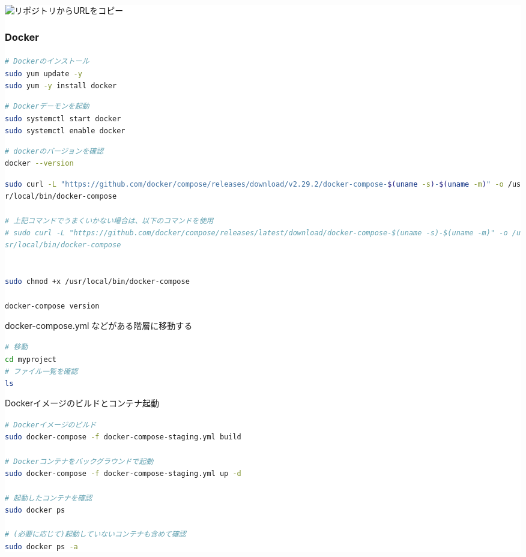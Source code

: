 ![リポジトリからURLをコピー](img/02_リポジトリからURLをコピー.png)

### Docker
```sh
# Dockerのインストール
sudo yum update -y
sudo yum -y install docker
```

```sh
# Dockerデーモンを起動
sudo systemctl start docker
sudo systemctl enable docker
```

```sh
# dockerのバージョンを確認
docker --version
```

```sh
sudo curl -L "https://github.com/docker/compose/releases/download/v2.29.2/docker-compose-$(uname -s)-$(uname -m)" -o /usr/local/bin/docker-compose

# 上記コマンドでうまくいかない場合は、以下のコマンドを使用
# sudo curl -L "https://github.com/docker/compose/releases/latest/download/docker-compose-$(uname -s)-$(uname -m)" -o /usr/local/bin/docker-compose


sudo chmod +x /usr/local/bin/docker-compose

docker-compose version
```

docker-compose.yml などがある階層に移動する
```sh
# 移動
cd myproject
# ファイル一覧を確認
ls
```

Dockerイメージのビルドとコンテナ起動
```sh
# Dockerイメージのビルド
sudo docker-compose -f docker-compose-staging.yml build

# Dockerコンテナをバックグラウンドで起動
sudo docker-compose -f docker-compose-staging.yml up -d

# 起動したコンテナを確認
sudo docker ps

# (必要に応じて)起動していないコンテナも含めて確認
sudo docker ps -a
```
